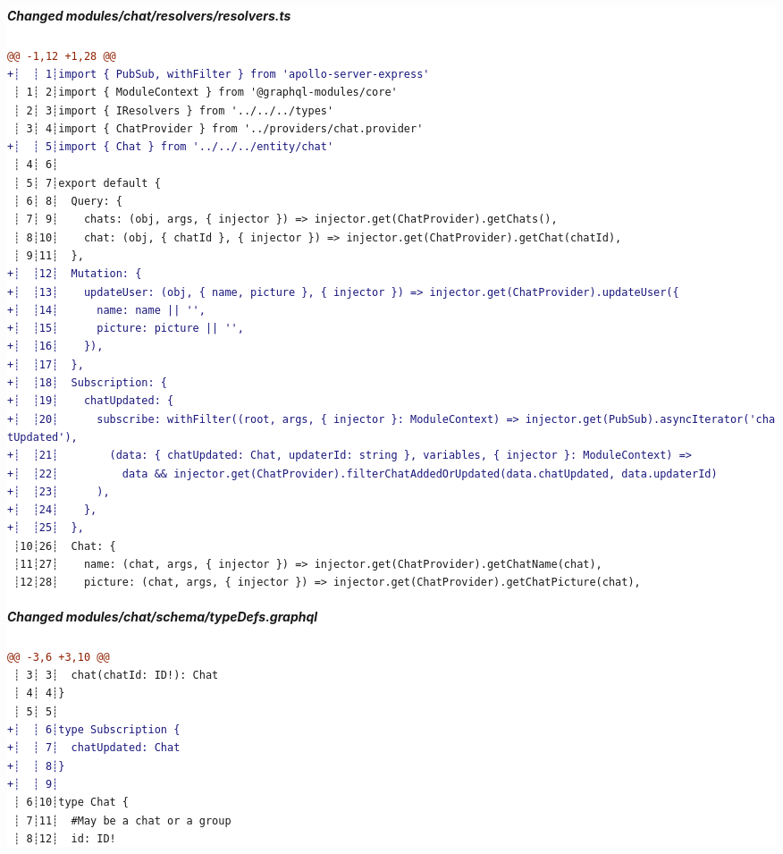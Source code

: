 ```diff
```

##### Changed modules&#x2F;chat&#x2F;resolvers&#x2F;resolvers.ts
```diff
@@ -1,12 +1,28 @@
+┊  ┊ 1┊import { PubSub, withFilter } from 'apollo-server-express'
 ┊ 1┊ 2┊import { ModuleContext } from '@graphql-modules/core'
 ┊ 2┊ 3┊import { IResolvers } from '../../../types'
 ┊ 3┊ 4┊import { ChatProvider } from '../providers/chat.provider'
+┊  ┊ 5┊import { Chat } from '../../../entity/chat'
 ┊ 4┊ 6┊
 ┊ 5┊ 7┊export default {
 ┊ 6┊ 8┊  Query: {
 ┊ 7┊ 9┊    chats: (obj, args, { injector }) => injector.get(ChatProvider).getChats(),
 ┊ 8┊10┊    chat: (obj, { chatId }, { injector }) => injector.get(ChatProvider).getChat(chatId),
 ┊ 9┊11┊  },
+┊  ┊12┊  Mutation: {
+┊  ┊13┊    updateUser: (obj, { name, picture }, { injector }) => injector.get(ChatProvider).updateUser({
+┊  ┊14┊      name: name || '',
+┊  ┊15┊      picture: picture || '',
+┊  ┊16┊    }),
+┊  ┊17┊  },
+┊  ┊18┊  Subscription: {
+┊  ┊19┊    chatUpdated: {
+┊  ┊20┊      subscribe: withFilter((root, args, { injector }: ModuleContext) => injector.get(PubSub).asyncIterator('chatUpdated'),
+┊  ┊21┊        (data: { chatUpdated: Chat, updaterId: string }, variables, { injector }: ModuleContext) =>
+┊  ┊22┊          data && injector.get(ChatProvider).filterChatAddedOrUpdated(data.chatUpdated, data.updaterId)
+┊  ┊23┊      ),
+┊  ┊24┊    },
+┊  ┊25┊  },
 ┊10┊26┊  Chat: {
 ┊11┊27┊    name: (chat, args, { injector }) => injector.get(ChatProvider).getChatName(chat),
 ┊12┊28┊    picture: (chat, args, { injector }) => injector.get(ChatProvider).getChatPicture(chat),
```

##### Changed modules&#x2F;chat&#x2F;schema&#x2F;typeDefs.graphql
```diff
@@ -3,6 +3,10 @@
 ┊ 3┊ 3┊  chat(chatId: ID!): Chat
 ┊ 4┊ 4┊}
 ┊ 5┊ 5┊
+┊  ┊ 6┊type Subscription {
+┊  ┊ 7┊  chatUpdated: Chat
+┊  ┊ 8┊}
+┊  ┊ 9┊
 ┊ 6┊10┊type Chat {
 ┊ 7┊11┊  #May be a chat or a group
 ┊ 8┊12┊  id: ID!
```
